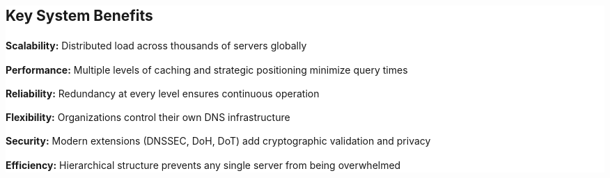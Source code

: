 ## Key System Benefits

**Scalability:** Distributed load across thousands of servers globally

**Performance:** Multiple levels of caching and strategic positioning minimize query times

**Reliability:** Redundancy at every level ensures continuous operation

**Flexibility:** Organizations control their own DNS infrastructure

**Security:** Modern extensions (DNSSEC, DoH, DoT) add cryptographic validation and privacy

**Efficiency:** Hierarchical structure prevents any single server from being overwhelmed

